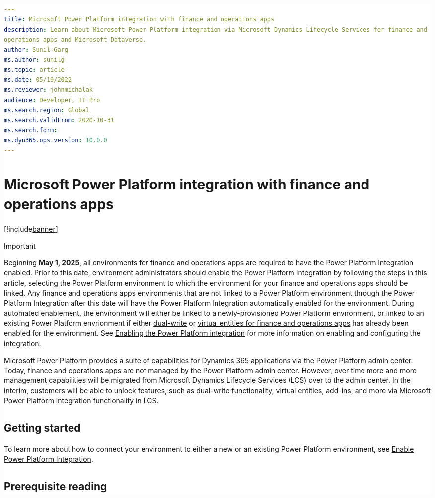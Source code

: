 ```yaml
---
title: Microsoft Power Platform integration with finance and operations apps
description: Learn about Microsoft Power Platform integration via Microsoft Dynamics Lifecycle Services for finance and operations apps and Microsoft Dataverse.
author: Sunil-Garg
ms.author: sunilg
ms.topic: article
ms.date: 05/19/2022
ms.reviewer: johnmichalak
audience: Developer, IT Pro
ms.search.region: Global
ms.search.validFrom: 2020-10-31
ms.search.form:
ms.dyn365.ops.version: 10.0.0
---
```


# Microsoft Power Platform integration with finance and operations apps

[!include[banner](../includes/banner.md)]

> [!IMPORTANT]
> Beginning **May 1, 2025**, all environments for finance and operations apps are required to have the Power Platform Integration enabled. Prior to this date, environment administrators should enable the Power Platform Integration by following the steps in this article, selecting the Power Platform environment to which the environment for your finance and operations apps should be linked. Any finance and operations apps environments that are not linked to a Power Platform environment through the Power Platform Integration after this date will have the Power Platform Integration automatically enabled for the environment. During automated enablement, the environment will either be linked to a newly-provisioned Power Platform environment, or linked to an existing Power Platform envrionment if either [dual-write](../data-entities/dual-write/dual-write-home-page.md) or [virtual entities for finance and operations apps](../power-platform/virtual-entities-overview.md) has already been enabled for the environment.
> See [Enabling the Power Platform integration](./enable-power-platform-integration.md) for more information on enabling and configuring the integration.

Microsoft Power Platform provides a suite of capabilities for Dynamics 365 applications via the Power Platform admin center. Today, finance and operations apps are not managed by the Power Platform admin center. However, over time more and more management capabilities will be migrated from Microsoft Dynamics Lifecycle Services (LCS) over to the admin center. In the interim, customers will be able to unlock features, such as dual-write functionality, virtual entities, add-ins, and more via Microsoft Power Platform integration functionality in LCS.

## Getting started

To learn more about how to connect your environment to either a new or an existing Power Platform environment, see [Enable Power Platform Integration](enable-power-platform-integration.md).

## Prerequisite reading
